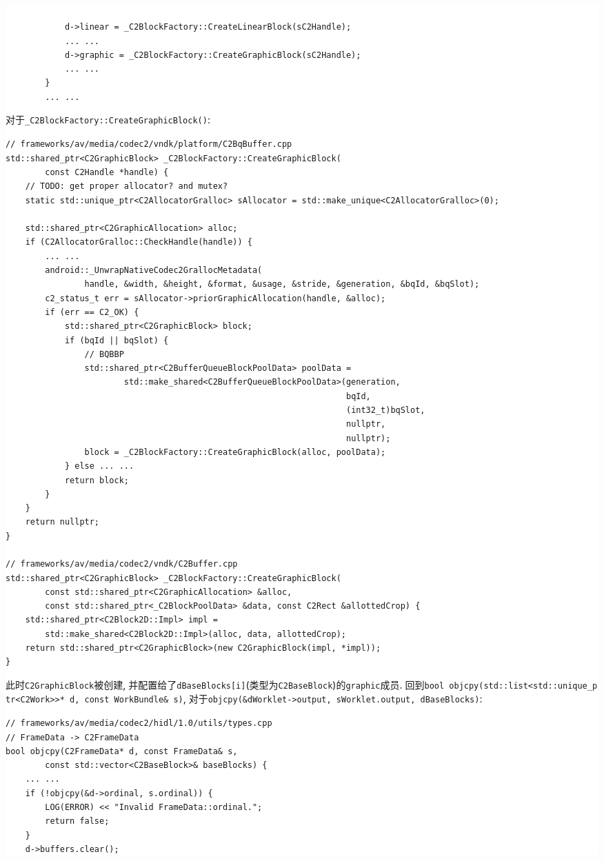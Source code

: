 ```

            d->linear = _C2BlockFactory::CreateLinearBlock(sC2Handle);
            ... ...
            d->graphic = _C2BlockFactory::CreateGraphicBlock(sC2Handle);
            ... ...
        }
        ... ...
```
对于`_C2BlockFactory::CreateGraphicBlock()`:
```
// frameworks/av/media/codec2/vndk/platform/C2BqBuffer.cpp
std::shared_ptr<C2GraphicBlock> _C2BlockFactory::CreateGraphicBlock(
        const C2Handle *handle) {
    // TODO: get proper allocator? and mutex?
    static std::unique_ptr<C2AllocatorGralloc> sAllocator = std::make_unique<C2AllocatorGralloc>(0);

    std::shared_ptr<C2GraphicAllocation> alloc;
    if (C2AllocatorGralloc::CheckHandle(handle)) {
        ... ...
        android::_UnwrapNativeCodec2GrallocMetadata(
                handle, &width, &height, &format, &usage, &stride, &generation, &bqId, &bqSlot);
        c2_status_t err = sAllocator->priorGraphicAllocation(handle, &alloc);
        if (err == C2_OK) {
            std::shared_ptr<C2GraphicBlock> block;
            if (bqId || bqSlot) {
                // BQBBP
                std::shared_ptr<C2BufferQueueBlockPoolData> poolData =
                        std::make_shared<C2BufferQueueBlockPoolData>(generation,
                                                                     bqId,
                                                                     (int32_t)bqSlot,
                                                                     nullptr,
                                                                     nullptr);
                block = _C2BlockFactory::CreateGraphicBlock(alloc, poolData);
            } else ... ...
            return block;
        }
    }
    return nullptr;
}

// frameworks/av/media/codec2/vndk/C2Buffer.cpp
std::shared_ptr<C2GraphicBlock> _C2BlockFactory::CreateGraphicBlock(
        const std::shared_ptr<C2GraphicAllocation> &alloc,
        const std::shared_ptr<_C2BlockPoolData> &data, const C2Rect &allottedCrop) {
    std::shared_ptr<C2Block2D::Impl> impl =
        std::make_shared<C2Block2D::Impl>(alloc, data, allottedCrop);
    return std::shared_ptr<C2GraphicBlock>(new C2GraphicBlock(impl, *impl));
}
```
此时`C2GraphicBlock`被创建, 并配置给了`dBaseBlocks[i]`(类型为`C2BaseBlock`)的`graphic`成员.
回到`bool objcpy(std::list<std::unique_ptr<C2Work>>* d, const WorkBundle& s)`, 对于`objcpy(&dWorklet->output, sWorklet.output, dBaseBlocks)`:
```
// frameworks/av/media/codec2/hidl/1.0/utils/types.cpp
// FrameData -> C2FrameData
bool objcpy(C2FrameData* d, const FrameData& s,
        const std::vector<C2BaseBlock>& baseBlocks) {
    ... ...
    if (!objcpy(&d->ordinal, s.ordinal)) {
        LOG(ERROR) << "Invalid FrameData::ordinal.";
        return false;
    }
    d->buffers.clear();
```